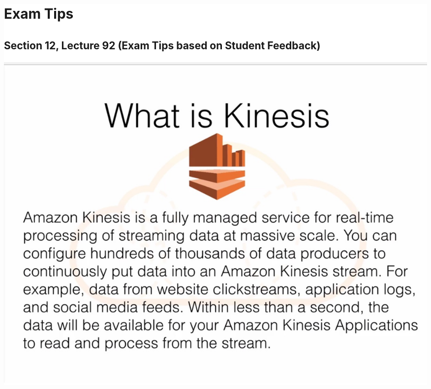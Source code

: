 # Exam Tips

## Section 12, Lecture 92 (Exam Tips based on Student Feedback)

![Lec 92](./images/lec-92-1.jpg)